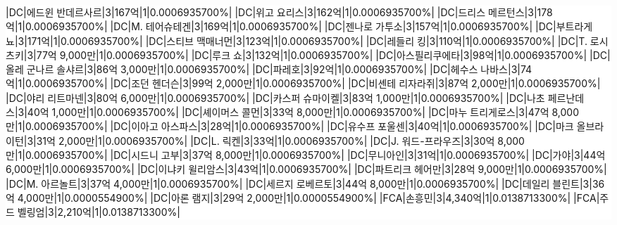 |DC|에드윈 반데르사르|3|167억|1|0.0006935700%|
|DC|위고 요리스|3|162억|1|0.0006935700%|
|DC|드리스 메르턴스|3|178억|1|0.0006935700%|
|DC|M. 테어슈테겐|3|169억|1|0.0006935700%|
|DC|젠나로 가투소|3|157억|1|0.0006935700%|
|DC|부트라게뇨|3|171억|1|0.0006935700%|
|DC|스티브 맥매너먼|3|123억|1|0.0006935700%|
|DC|레들리 킹|3|110억|1|0.0006935700%|
|DC|T. 로시츠키|3|77억 9,000만|1|0.0006935700%|
|DC|루크 쇼|3|132억|1|0.0006935700%|
|DC|아스필리쿠에타|3|98억|1|0.0006935700%|
|DC|올레 군나르 솔샤르|3|86억 3,000만|1|0.0006935700%|
|DC|파레호|3|92억|1|0.0006935700%|
|DC|헤수스 나바스|3|74억|1|0.0006935700%|
|DC|조던 헨더슨|3|99억 2,000만|1|0.0006935700%|
|DC|비셴테 리자라쥐|3|87억 2,000만|1|0.0006935700%|
|DC|야리 리트마넨|3|80억 6,000만|1|0.0006935700%|
|DC|카스퍼 슈마이켈|3|83억 1,000만|1|0.0006935700%|
|DC|나초 페르난데스|3|40억 1,000만|1|0.0006935700%|
|DC|셰이머스 콜먼|3|33억 8,000만|1|0.0006935700%|
|DC|마누 트리게로스|3|47억 8,000만|1|0.0006935700%|
|DC|이아고 아스파스|3|28억|1|0.0006935700%|
|DC|유수프 포울센|3|40억|1|0.0006935700%|
|DC|마크 올브라이턴|3|31억 2,000만|1|0.0006935700%|
|DC|L. 릭켄|3|33억|1|0.0006935700%|
|DC|J. 워드-프라우즈|3|30억 8,000만|1|0.0006935700%|
|DC|시드니 고부|3|37억 8,000만|1|0.0006935700%|
|DC|무니아인|3|31억|1|0.0006935700%|
|DC|가야|3|44억 6,000만|1|0.0006935700%|
|DC|이냐키 윌리암스|3|43억|1|0.0006935700%|
|DC|파트리크 헤어만|3|28억 9,000만|1|0.0006935700%|
|DC|M. 아르놀트|3|37억 4,000만|1|0.0006935700%|
|DC|세르지 로베르토|3|44억 8,000만|1|0.0006935700%|
|DC|데일리 블린트|3|36억 4,000만|1|0.0000554900%|
|DC|아론 램지|3|29억 2,000만|1|0.0000554900%|
|FCA|손흥민|3|4,340억|1|0.0138713300%|
|FCA|주드 벨링엄|3|2,210억|1|0.0138713300%|
